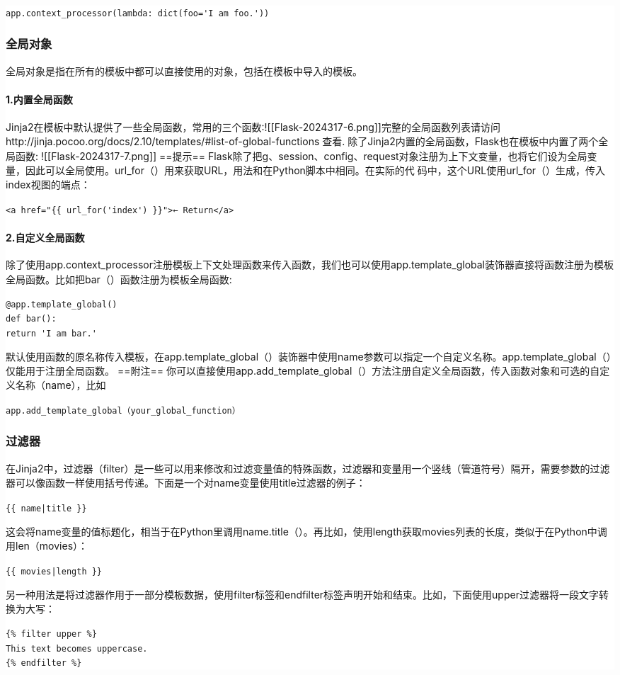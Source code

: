 ```
app.context_processor(lambda: dict(foo='I am foo.'))
```

### 全局对象

全局对象是指在所有的模板中都可以直接使用的对象，包括在模板中导入的模板。

#### 1.内置全局函数

Jinja2在模板中默认提供了一些全局函数，常用的三个函数:![[Flask-2024317-6.png]]完整的全局函数列表请访问http://jinja.pocoo.org/docs/2.10/templates/#list-of-global-functions 查看. 除了Jinja2内置的全局函数，Flask也在模板中内置了两个全局函数: ![[Flask-2024317-7.png]]
==提示==
Flask除了把g、session、config、request对象注册为上下文变量，也将它们设为全局变量，因此可以全局使用。url_for（）用来获取URL，用法和在Python脚本中相同。在实际的代
码中，这个URL使用url_for（）生成，传入index视图的端点：

```
<a href="{{ url_for('index') }}">← Return</a>
```

#### 2.自定义全局函数

除了使用app.context_processor注册模板上下文处理函数来传入函数，我们也可以使用app.template_global装饰器直接将函数注册为模板全局函数。比如把bar（）函数注册为模板全局函数:

```
@app.template_global()
def bar():
return 'I am bar.'
```

默认使用函数的原名称传入模板，在app.template_global（）装饰器中使用name参数可以指定一个自定义名称。app.template_global（）仅能用于注册全局函数。
==附注==
你可以直接使用app.add_template_global（）方法注册自定义全局函数，传入函数对象和可选的自定义名称（name），比如

```
app.add_template_global（your_global_function）
```

### 过滤器

在Jinja2中，过滤器（filter）是一些可以用来修改和过滤变量值的特殊函数，过滤器和变量用一个竖线（管道符号）隔开，需要参数的过滤器可以像函数一样使用括号传递。下面是一个对name变量使用title过滤器的例子：

```
{{ name|title }}
```

这会将name变量的值标题化，相当于在Python里调用name.title（）。再比如，使用length获取movies列表的长度，类似于在Python中调用len（movies）：

```
{{ movies|length }}
```

另一种用法是将过滤器作用于一部分模板数据，使用filter标签和endfilter标签声明开始和结束。比如，下面使用upper过滤器将一段文字转换为大写：

```
{% filter upper %}
This text becomes uppercase.
{% endfilter %}
```
